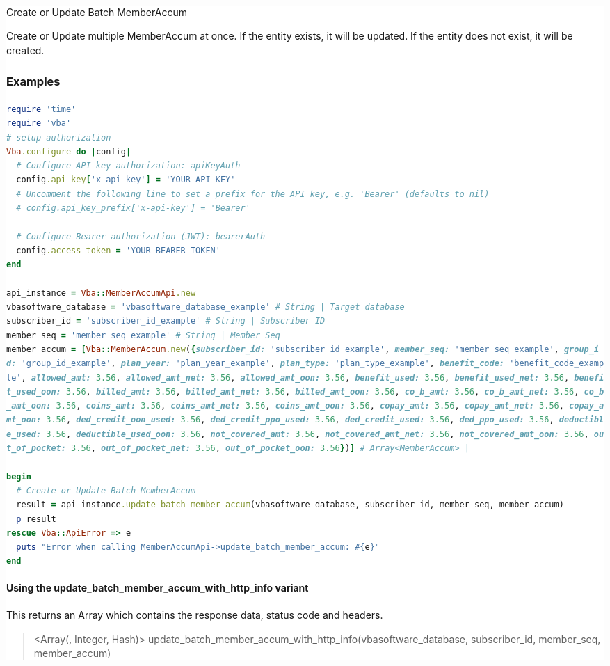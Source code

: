 Create or Update Batch MemberAccum

Create or Update multiple MemberAccum at once.  If the entity exists, it will be updated.  If the entity does not exist, it will be created.

### Examples

```ruby
require 'time'
require 'vba'
# setup authorization
Vba.configure do |config|
  # Configure API key authorization: apiKeyAuth
  config.api_key['x-api-key'] = 'YOUR API KEY'
  # Uncomment the following line to set a prefix for the API key, e.g. 'Bearer' (defaults to nil)
  # config.api_key_prefix['x-api-key'] = 'Bearer'

  # Configure Bearer authorization (JWT): bearerAuth
  config.access_token = 'YOUR_BEARER_TOKEN'
end

api_instance = Vba::MemberAccumApi.new
vbasoftware_database = 'vbasoftware_database_example' # String | Target database
subscriber_id = 'subscriber_id_example' # String | Subscriber ID
member_seq = 'member_seq_example' # String | Member Seq
member_accum = [Vba::MemberAccum.new({subscriber_id: 'subscriber_id_example', member_seq: 'member_seq_example', group_id: 'group_id_example', plan_year: 'plan_year_example', plan_type: 'plan_type_example', benefit_code: 'benefit_code_example', allowed_amt: 3.56, allowed_amt_net: 3.56, allowed_amt_oon: 3.56, benefit_used: 3.56, benefit_used_net: 3.56, benefit_used_oon: 3.56, billed_amt: 3.56, billed_amt_net: 3.56, billed_amt_oon: 3.56, co_b_amt: 3.56, co_b_amt_net: 3.56, co_b_amt_oon: 3.56, coins_amt: 3.56, coins_amt_net: 3.56, coins_amt_oon: 3.56, copay_amt: 3.56, copay_amt_net: 3.56, copay_amt_oon: 3.56, ded_credit_oon_used: 3.56, ded_credit_ppo_used: 3.56, ded_credit_used: 3.56, ded_ppo_used: 3.56, deductible_used: 3.56, deductible_used_oon: 3.56, not_covered_amt: 3.56, not_covered_amt_net: 3.56, not_covered_amt_oon: 3.56, out_of_pocket: 3.56, out_of_pocket_net: 3.56, out_of_pocket_oon: 3.56})] # Array<MemberAccum> | 

begin
  # Create or Update Batch MemberAccum
  result = api_instance.update_batch_member_accum(vbasoftware_database, subscriber_id, member_seq, member_accum)
  p result
rescue Vba::ApiError => e
  puts "Error when calling MemberAccumApi->update_batch_member_accum: #{e}"
end
```

#### Using the update_batch_member_accum_with_http_info variant

This returns an Array which contains the response data, status code and headers.

> <Array(<MultiCodeResponseListVBAResponse>, Integer, Hash)> update_batch_member_accum_with_http_info(vbasoftware_database, subscriber_id, member_seq, member_accum)
